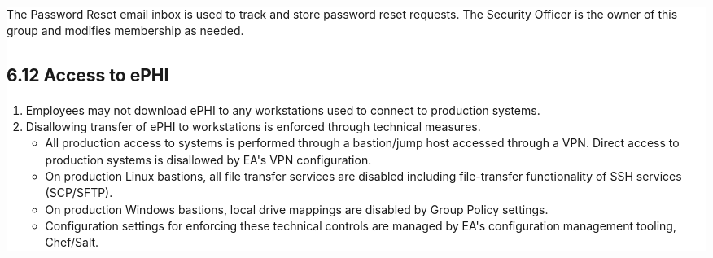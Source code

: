 The Password Reset email inbox is used to track and store password reset requests. The Security Officer is the owner of this group and modifies membership as needed.

## ​6.12​ Access to ePHI
1. Employees may not download ePHI to any workstations used to connect to production systems.
1. Disallowing transfer of ePHI to workstations is enforced through technical measures.
    * All production access to systems is performed through a bastion/jump host accessed through a VPN. Direct access to production systems is disallowed by EA's VPN configuration.
    * On production Linux bastions, all file transfer services are disabled including file-transfer functionality of SSH services (SCP/SFTP).
    * On production Windows bastions, local drive mappings are disabled by Group Policy settings.
    * Configuration settings for enforcing these technical controls are managed by EA's configuration management tooling, Chef/Salt.